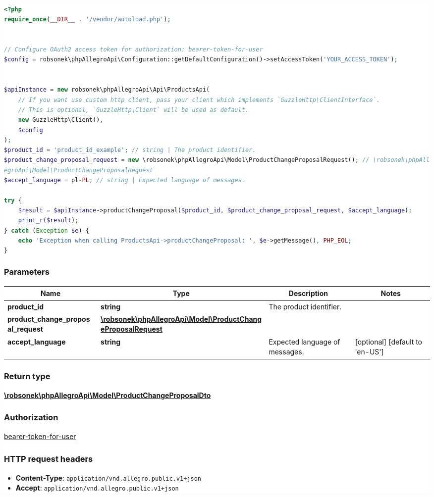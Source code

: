 ```php
<?php
require_once(__DIR__ . '/vendor/autoload.php');


// Configure OAuth2 access token for authorization: bearer-token-for-user
$config = robsonek\phpAllegroApi\Configuration::getDefaultConfiguration()->setAccessToken('YOUR_ACCESS_TOKEN');


$apiInstance = new robsonek\phpAllegroApi\Api\ProductsApi(
    // If you want use custom http client, pass your client which implements `GuzzleHttp\ClientInterface`.
    // This is optional, `GuzzleHttp\Client` will be used as default.
    new GuzzleHttp\Client(),
    $config
);
$product_id = 'product_id_example'; // string | The product identifier.
$product_change_proposal_request = new \robsonek\phpAllegroApi\Model\ProductChangeProposalRequest(); // \robsonek\phpAllegroApi\Model\ProductChangeProposalRequest
$accept_language = pl-PL; // string | Expected language of messages.

try {
    $result = $apiInstance->productChangeProposal($product_id, $product_change_proposal_request, $accept_language);
    print_r($result);
} catch (Exception $e) {
    echo 'Exception when calling ProductsApi->productChangeProposal: ', $e->getMessage(), PHP_EOL;
}
```

### Parameters

| Name | Type | Description  | Notes |
| ------------- | ------------- | ------------- | ------------- |
| **product_id** | **string**| The product identifier. | |
| **product_change_proposal_request** | [**\robsonek\phpAllegroApi\Model\ProductChangeProposalRequest**](../Model/ProductChangeProposalRequest.md)|  | |
| **accept_language** | **string**| Expected language of messages. | [optional] [default to &#39;en-US&#39;] |

### Return type

[**\robsonek\phpAllegroApi\Model\ProductChangeProposalDto**](../Model/ProductChangeProposalDto.md)

### Authorization

[bearer-token-for-user](../../README.md#bearer-token-for-user)

### HTTP request headers

- **Content-Type**: `application/vnd.allegro.public.v1+json`
- **Accept**: `application/vnd.allegro.public.v1+json`
